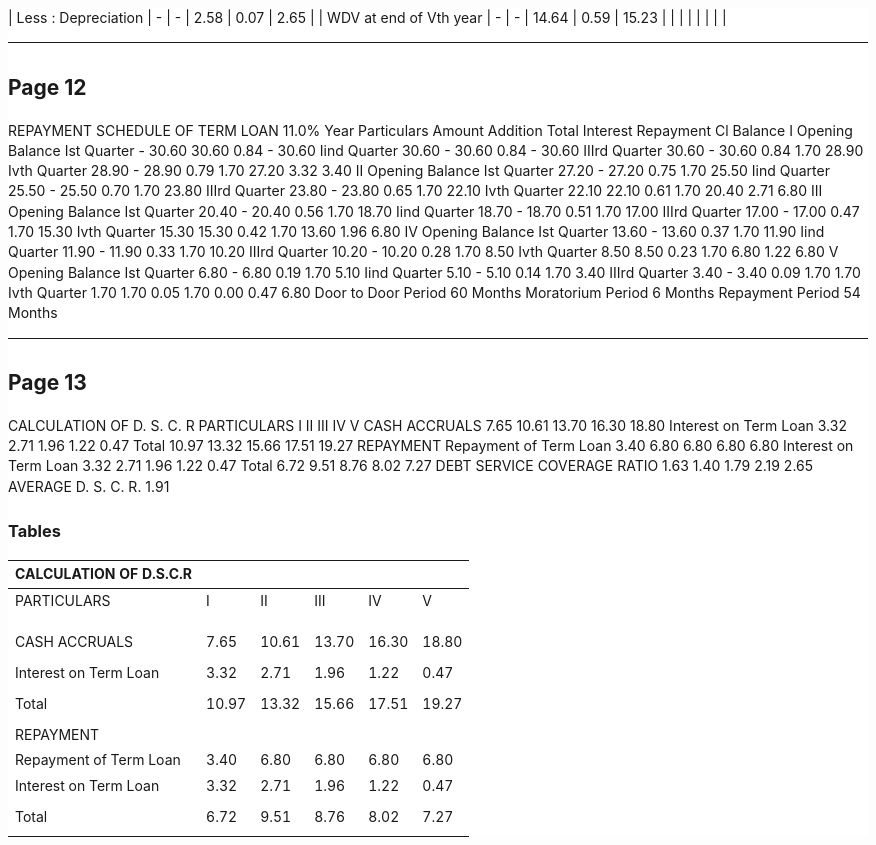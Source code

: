 | Less : Depreciation | - | - | 2.58 | 0.07 | 2.65 |
| WDV at end of Vth year | - | - | 14.64 | 0.59 | 15.23 |
|  |  |  |  |  |  |

---

## Page 12

REPAYMENT SCHEDULE OF TERM LOAN 11.0% Year Particulars Amount Addition Total Interest Repayment Cl Balance I Opening Balance Ist Quarter - 30.60 30.60 0.84 - 30.60 Iind Quarter 30.60 - 30.60 0.84 - 30.60 IIIrd Quarter 30.60 - 30.60 0.84 1.70 28.90 Ivth Quarter 28.90 - 28.90 0.79 1.70 27.20 3.32 3.40 II Opening Balance Ist Quarter 27.20 - 27.20 0.75 1.70 25.50 Iind Quarter 25.50 - 25.50 0.70 1.70 23.80 IIIrd Quarter 23.80 - 23.80 0.65 1.70 22.10 Ivth Quarter 22.10 22.10 0.61 1.70 20.40 2.71 6.80 III Opening Balance Ist Quarter 20.40 - 20.40 0.56 1.70 18.70 Iind Quarter 18.70 - 18.70 0.51 1.70 17.00 IIIrd Quarter 17.00 - 17.00 0.47 1.70 15.30 Ivth Quarter 15.30 15.30 0.42 1.70 13.60 1.96 6.80 IV Opening Balance Ist Quarter 13.60 - 13.60 0.37 1.70 11.90 Iind Quarter 11.90 - 11.90 0.33 1.70 10.20 IIIrd Quarter 10.20 - 10.20 0.28 1.70 8.50 Ivth Quarter 8.50 8.50 0.23 1.70 6.80 1.22 6.80 V Opening Balance Ist Quarter 6.80 - 6.80 0.19 1.70 5.10 Iind Quarter 5.10 - 5.10 0.14 1.70 3.40 IIIrd Quarter 3.40 - 3.40 0.09 1.70 1.70 Ivth Quarter 1.70 1.70 0.05 1.70 0.00 0.47 6.80 Door to Door Period 60 Months Moratorium Period 6 Months Repayment Period 54 Months

---

## Page 13

CALCULATION OF D. S. C. R PARTICULARS I II III IV V CASH ACCRUALS 7.65 10.61 13.70 16.30 18.80 Interest on Term Loan 3.32 2.71 1.96 1.22 0.47 Total 10.97 13.32 15.66 17.51 19.27 REPAYMENT Repayment of Term Loan 3.40 6.80 6.80 6.80 6.80 Interest on Term Loan 3.32 2.71 1.96 1.22 0.47 Total 6.72 9.51 8.76 8.02 7.27 DEBT SERVICE COVERAGE RATIO 1.63 1.40 1.79 2.19 2.65 AVERAGE D. S. C. R. 1.91

### Tables

| CALCULATION OF D.S.C.R |  |  |  |  |  |
|---|---|---|---|---|---|
| PARTICULARS | I | II | III | IV | V |
|  |  |  |  |  |  |
|  |  |  |  |  |  |
|  |  |  |  |  |  |
| CASH ACCRUALS | 7.65 | 10.61 | 13.70 | 16.30 | 18.80 |
|  |  |  |  |  |  |
| Interest on Term Loan | 3.32 | 2.71 | 1.96 | 1.22 | 0.47 |
|  |  |  |  |  |  |
| Total | 10.97 | 13.32 | 15.66 | 17.51 | 19.27 |
|  |  |  |  |  |  |
| REPAYMENT |  |  |  |  |  |
| Repayment of Term Loan | 3.40 | 6.80 | 6.80 | 6.80 | 6.80 |
| Interest on Term Loan | 3.32 | 2.71 | 1.96 | 1.22 | 0.47 |
|  |  |  |  |  |  |
| Total | 6.72 | 9.51 | 8.76 | 8.02 | 7.27 |
|  |  |  |  |  |  |